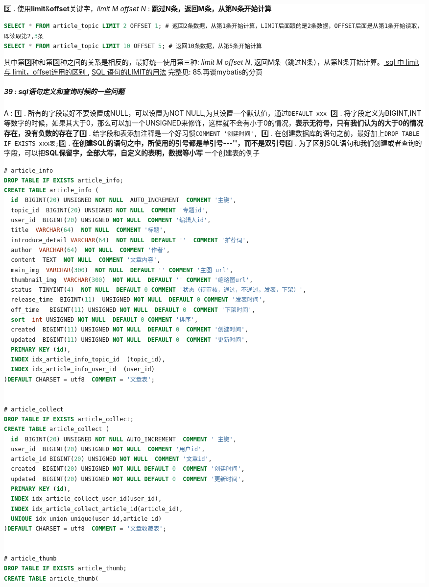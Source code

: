 :three: . 使用**limit**&**offset**关键字，*limit M offset N* : **跳过N条，返回M条，从第N条开始计算**

```sql
SELECT * FROM article_topic LIMIT 2 OFFSET 1; # 返回2条数据，从第1条开始计算，LIMIT后面跟的是2条数据，OFFSET后面是从第1条开始读取，即读取第2,3条
SELECT * FROM article_topic LIMIT 10 OFFSET 5; # 返回10条数据，从第5条开始计算
```
其中第:two:种和第:three:种之间的关系是相反的，最好统一使用第三种: *limit M offset N*, 返回M条（跳过N条），从第N条开始计算。[ sql 中 limit 与 limit，offset连用的区别 ](https://blog.csdn.net/AinUser/article/details/72803175),   [SQL 语句的LIMIT的用法](https://www.cnblogs.com/wangxingliu/p/3512188.html)
完整见: 85.再谈mybatis的分页



##### 39 : sql语句定义和查询时候的一些问题
A : :one: . 所有的字段最好不要设置成NULL，可以设置为NOT NULL,为其设置一个默认值，通过`DEFAULT xxx`
​      :two: . 将字段定义为BIGINT,INT等数字的时候，如果其大于0，那么可以加一个UNSIGNED来修饰，这样就不会有小于0的情况，**表示无符号，只有我们认为的大于0的情况存在，没有负数的存在了**
​      :three: . 给字段和表添加注释是一个好习惯`COMMENT '创建时间',`
​      :four: . 在创建数据库的语句之前，最好加上`DROP TABLE IF EXISTS xxx表;`
​      :five: . **在创建SQL的语句之中，所使用的引号都是单引号---''，而不是双引号**
​      :six: . 为了区别SQL语句和我们创建或者查询的字段，可以把**SQL保留字，全部大写，自定义的表明，数据等小写**
一个创建表的例子
```sql
# article_info
DROP TABLE IF EXISTS article_info;
CREATE TABLE article_info (
  id  BIGINT(20) UNSIGNED NOT NULL  AUTO_INCREMENT  COMMENT '主键',
  topic_id  BIGINT(20) UNSIGNED NOT NULL  COMMENT '专题id',
  user_id  BIGINT(20) UNSIGNED NOT NULL  COMMENT '编辑人id',
  title  VARCHAR(64)  NOT NULL  COMMENT '标题',
  introduce_detail VARCHAR(64)  NOT NULL  DEFAULT ''  COMMENT '推荐词',
  author  VARCHAR(64)  NOT NULL  COMMENT '作者',
  content  TEXT  NOT NULL  COMMENT '文章内容',
  main_img  VARCHAR(300)  NOT NULL  DEFAULT '' COMMENT '主图 url',
  thumbnail_img  VARCHAR(300)  NOT NULL  DEFAULT '' COMMENT '缩略图url',
  status  TINYINT(4)  NOT NULL  DEFAULT 0 COMMENT '状态（待审核，通过，不通过，发表，下架）',
  release_time  BIGINT(11)  UNSIGNED NOT NULL  DEFAULT 0 COMMENT '发表时间',
  off_time   BIGINT(11) UNSIGNED NOT NULL  DEFAULT 0  COMMENT '下架时间',
  sort  int UNSIGNED NOT NULL  DEFAULT 0 COMMENT '排序',
  created  BIGINT(11) UNSIGNED NOT NULL  DEFAULT 0  COMMENT '创建时间',
  updated  BIGINT(11) UNSIGNED NOT NULL  DEFAULT 0  COMMENT '更新时间',
  PRIMARY KEY (id),
  INDEX idx_article_info_topic_id  (topic_id),
  INDEX idx_article_info_user_id  (user_id)
)DEFAULT CHARSET = utf8  COMMENT = '文章表';


# article_collect
DROP TABLE IF EXISTS article_collect;
CREATE TABLE article_collect (
  id  BIGINT(20) UNSIGNED NOT NULL AUTO_INCREMENT  COMMENT ' 主键',
  user_id  BIGINT(20) UNSIGNED NOT NULL  COMMENT '用户id',
  article_id BIGINT(20) UNSIGNED NOT NULL  COMMENT '文章id',
  created  BIGINT(20) UNSIGNED NOT NULL DEFAULT 0  COMMENT '创建时间',
  updated  BIGINT(20) UNSIGNED NOT NULL DEFAULT 0  COMMENT '更新时间',
  PRIMARY KEY (id),
  INDEX idx_article_collect_user_id(user_id),
  INDEX idx_article_collect_article_id(article_id),
  UNIQUE idx_union_unique(user_id,article_id)
)DEFAULT CHARSET = utf8  COMMENT = '文章收藏表';


# article_thumb
DROP TABLE IF EXISTS article_thumb;
CREATE TABLE article_thumb(
```